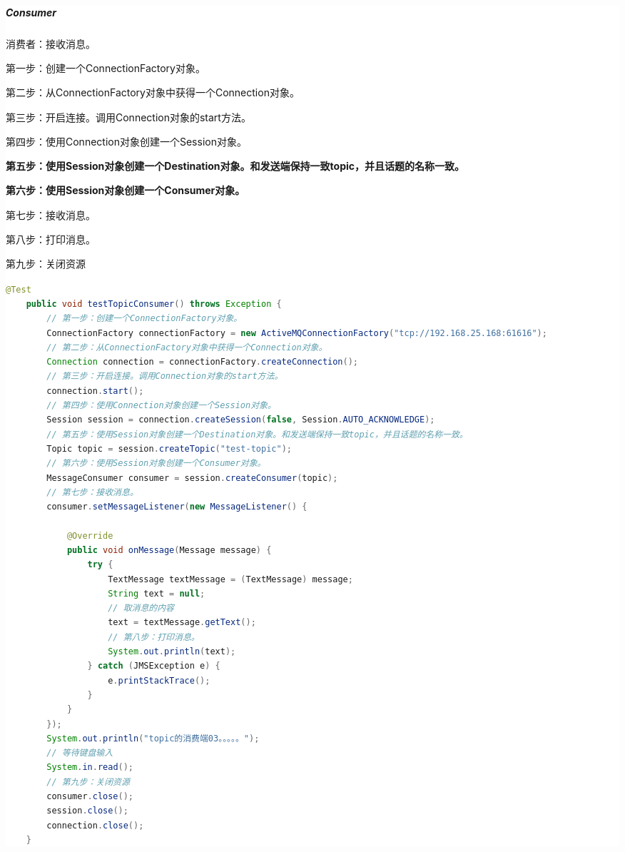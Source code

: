 ```java

```

##### Consumer

消费者：接收消息。

第一步：创建一个ConnectionFactory对象。

第二步：从ConnectionFactory对象中获得一个Connection对象。

第三步：开启连接。调用Connection对象的start方法。

第四步：使用Connection对象创建一个Session对象。

**第五步：使用Session对象创建一个Destination对象。和发送端保持一致topic，并且话题的名称一致。**

**第六步：使用Session对象创建一个Consumer对象。**

第七步：接收消息。

第八步：打印消息。

第九步：关闭资源

```java
@Test
	public void testTopicConsumer() throws Exception {
		// 第一步：创建一个ConnectionFactory对象。
		ConnectionFactory connectionFactory = new ActiveMQConnectionFactory("tcp://192.168.25.168:61616");
		// 第二步：从ConnectionFactory对象中获得一个Connection对象。
		Connection connection = connectionFactory.createConnection();
		// 第三步：开启连接。调用Connection对象的start方法。
		connection.start();
		// 第四步：使用Connection对象创建一个Session对象。
		Session session = connection.createSession(false, Session.AUTO_ACKNOWLEDGE);
		// 第五步：使用Session对象创建一个Destination对象。和发送端保持一致topic，并且话题的名称一致。
		Topic topic = session.createTopic("test-topic");
		// 第六步：使用Session对象创建一个Consumer对象。
		MessageConsumer consumer = session.createConsumer(topic);
		// 第七步：接收消息。
		consumer.setMessageListener(new MessageListener() {

			@Override
			public void onMessage(Message message) {
				try {
					TextMessage textMessage = (TextMessage) message;
					String text = null;
					// 取消息的内容
					text = textMessage.getText();
					// 第八步：打印消息。
					System.out.println(text);
				} catch (JMSException e) {
					e.printStackTrace();
				}
			}
		});
		System.out.println("topic的消费端03。。。。。");
		// 等待键盘输入
		System.in.read();
		// 第九步：关闭资源
		consumer.close();
		session.close();
		connection.close();
	}

```
